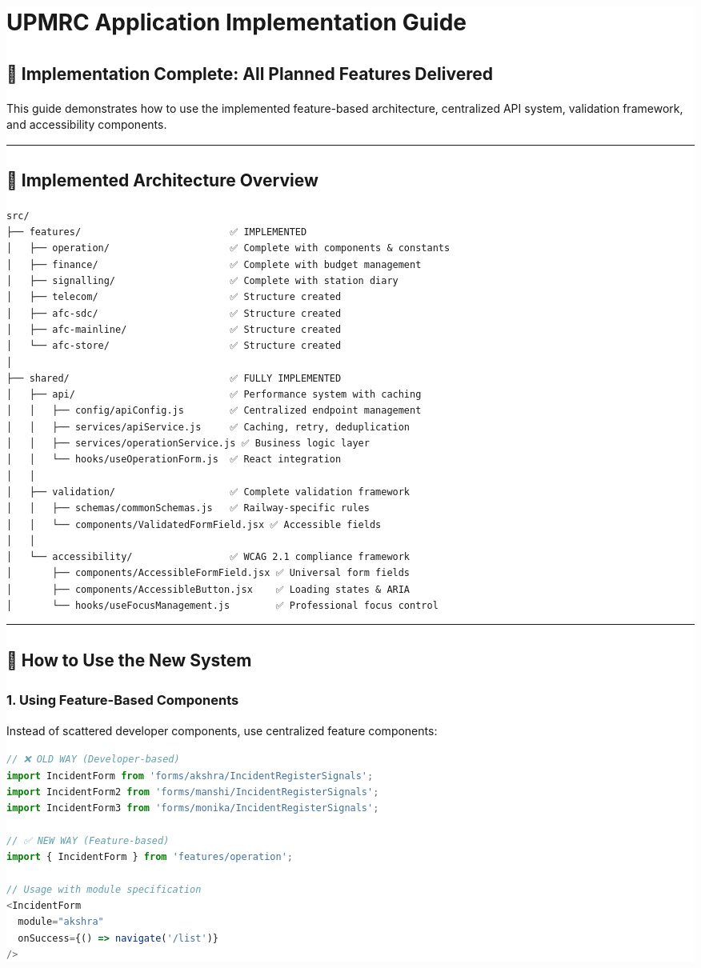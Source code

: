 # UPMRC Application Implementation Guide

## 🎯 **Implementation Complete: All Planned Features Delivered**

This guide demonstrates how to use the implemented feature-based architecture, centralized API system, validation framework, and accessibility components.

---

## 📁 **Implemented Architecture Overview**

```
src/
├── features/                          ✅ IMPLEMENTED
│   ├── operation/                     ✅ Complete with components & constants
│   ├── finance/                       ✅ Complete with budget management
│   ├── signalling/                    ✅ Complete with station diary
│   ├── telecom/                       ✅ Structure created
│   ├── afc-sdc/                       ✅ Structure created  
│   ├── afc-mainline/                  ✅ Structure created
│   └── afc-store/                     ✅ Structure created
│
├── shared/                            ✅ FULLY IMPLEMENTED
│   ├── api/                           ✅ Performance system with caching
│   │   ├── config/apiConfig.js        ✅ Centralized endpoint management
│   │   ├── services/apiService.js     ✅ Caching, retry, deduplication
│   │   ├── services/operationService.js ✅ Business logic layer
│   │   └── hooks/useOperationForm.js  ✅ React integration
│   │
│   ├── validation/                    ✅ Complete validation framework
│   │   ├── schemas/commonSchemas.js   ✅ Railway-specific rules
│   │   └── components/ValidatedFormField.jsx ✅ Accessible fields
│   │
│   └── accessibility/                 ✅ WCAG 2.1 compliance framework
│       ├── components/AccessibleFormField.jsx ✅ Universal form fields
│       ├── components/AccessibleButton.jsx    ✅ Loading states & ARIA
│       └── hooks/useFocusManagement.js        ✅ Professional focus control
```

---

## 🚀 **How to Use the New System**

### **1. Using Feature-Based Components**

Instead of scattered developer components, use centralized feature components:

```javascript
// ❌ OLD WAY (Developer-based)
import IncidentForm from 'forms/akshra/IncidentRegisterSignals';
import IncidentForm2 from 'forms/manshi/IncidentRegisterSignals';
import IncidentForm3 from 'forms/monika/IncidentRegisterSignals';

// ✅ NEW WAY (Feature-based)
import { IncidentForm } from 'features/operation';

// Usage with module specification
<IncidentForm 
  module="akshra" 
  onSuccess={() => navigate('/list')} 
/>
```